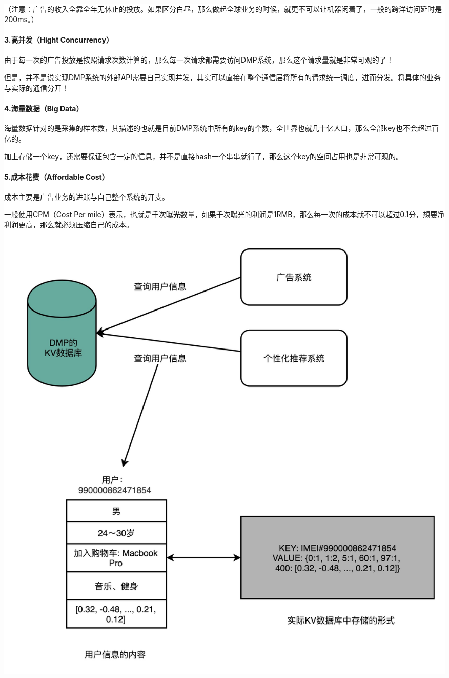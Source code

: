 （注意：广告的收入全靠全年无休止的投放。如果区分白昼，那么做起全球业务的时候，就更不可以让机器闲着了，一般的跨洋访问延时是200ms。）



#### 3.高并发（Hight Concurrency）

由于每一次的广告投放是按照请求次数计算的，那么每一次请求都需要访问DMP系统，那么这个请求量就是非常可观的了！

但是，并不是说实现DMP系统的外部API需要自己实现并发，其实可以直接在整个通信层将所有的请求统一调度，进而分发。将具体的业务与实际的通信分开！



#### 4.海量数据（Big Data）

海量数据针对的是采集的样本数，其描述的也就是目前DMP系统中所有的key的个数，全世界也就几十亿人口，那么全部key也不会超过百亿的。

加上存储一个key，还需要保证包含一定的信息，并不是直接hash一个串串就行了，那么这个key的空间占用也是非常可观的。



#### 5.成本花费（Affordable Cost）

成本主要是广告业务的进账与自己整个系统的开支。

一般使用CPM（Cost Per mile）表示，也就是千次曝光数量，如果千次曝光的利润是1RMB，那么每一次的成本就不可以超过0.1分，想要净利润更高，那么就必须压缩自己的成本。

![DMP系统的搭建](53-数据管理平台之MongoDB.assets/DMP系统的搭建.jpg)
